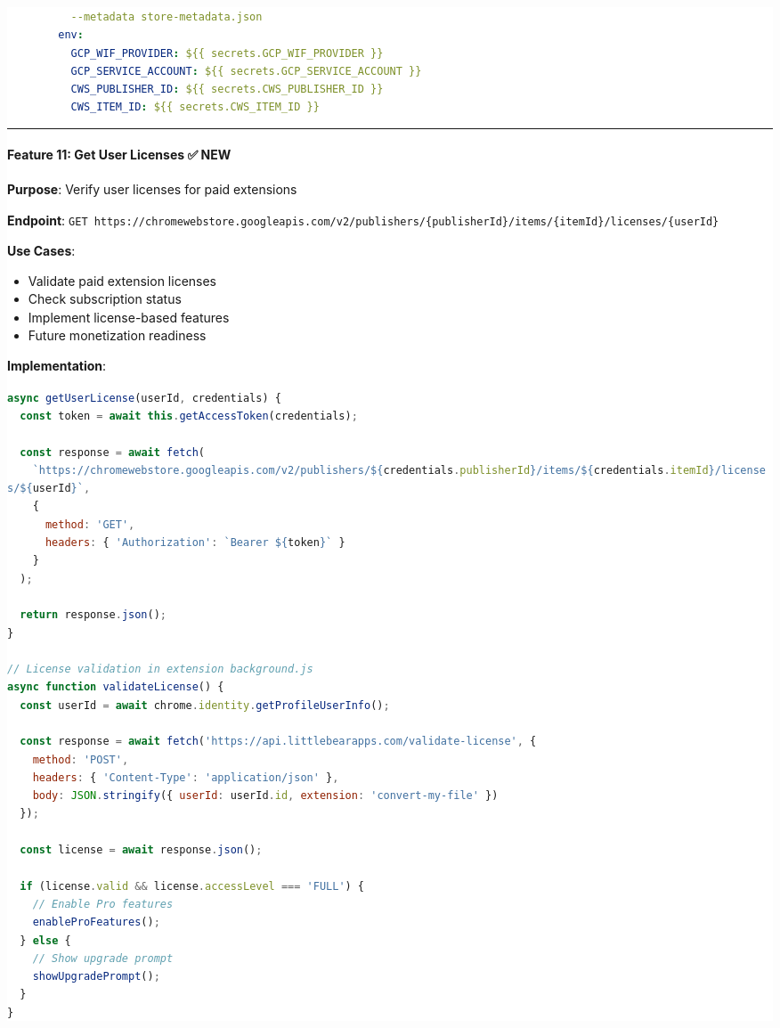 ```yaml
          --metadata store-metadata.json
        env:
          GCP_WIF_PROVIDER: ${{ secrets.GCP_WIF_PROVIDER }}
          GCP_SERVICE_ACCOUNT: ${{ secrets.GCP_SERVICE_ACCOUNT }}
          CWS_PUBLISHER_ID: ${{ secrets.CWS_PUBLISHER_ID }}
          CWS_ITEM_ID: ${{ secrets.CWS_ITEM_ID }}
```

---

#### Feature 11: Get User Licenses ✅ **NEW**

**Purpose**: Verify user licenses for paid extensions

**Endpoint**: `GET https://chromewebstore.googleapis.com/v2/publishers/{publisherId}/items/{itemId}/licenses/{userId}`

**Use Cases**:
- Validate paid extension licenses
- Check subscription status
- Implement license-based features
- Future monetization readiness

**Implementation**:
```javascript
async getUserLicense(userId, credentials) {
  const token = await this.getAccessToken(credentials);

  const response = await fetch(
    `https://chromewebstore.googleapis.com/v2/publishers/${credentials.publisherId}/items/${credentials.itemId}/licenses/${userId}`,
    {
      method: 'GET',
      headers: { 'Authorization': `Bearer ${token}` }
    }
  );

  return response.json();
}

// License validation in extension background.js
async function validateLicense() {
  const userId = await chrome.identity.getProfileUserInfo();

  const response = await fetch('https://api.littlebearapps.com/validate-license', {
    method: 'POST',
    headers: { 'Content-Type': 'application/json' },
    body: JSON.stringify({ userId: userId.id, extension: 'convert-my-file' })
  });

  const license = await response.json();

  if (license.valid && license.accessLevel === 'FULL') {
    // Enable Pro features
    enableProFeatures();
  } else {
    // Show upgrade prompt
    showUpgradePrompt();
  }
}
```
